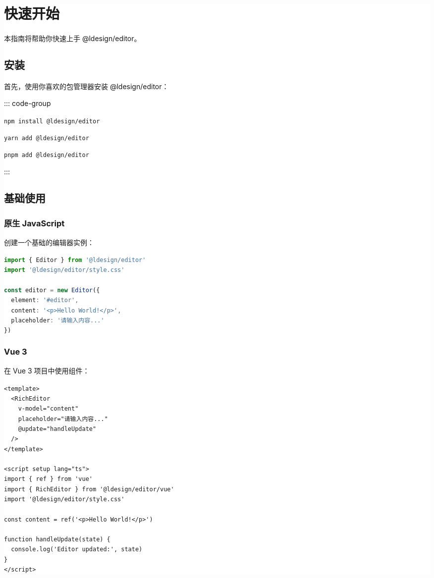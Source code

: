 # 快速开始

本指南将帮助你快速上手 @ldesign/editor。

## 安装

首先，使用你喜欢的包管理器安装 @ldesign/editor：

::: code-group

```bash [npm]
npm install @ldesign/editor
```

```bash [yarn]
yarn add @ldesign/editor
```

```bash [pnpm]
pnpm add @ldesign/editor
```

:::

## 基础使用

### 原生 JavaScript

创建一个基础的编辑器实例：

```typescript
import { Editor } from '@ldesign/editor'
import '@ldesign/editor/style.css'

const editor = new Editor({
  element: '#editor',
  content: '<p>Hello World!</p>',
  placeholder: '请输入内容...'
})
```

### Vue 3

在 Vue 3 项目中使用组件：

```vue
<template>
  <RichEditor
    v-model="content"
    placeholder="请输入内容..."
    @update="handleUpdate"
  />
</template>

<script setup lang="ts">
import { ref } from 'vue'
import { RichEditor } from '@ldesign/editor/vue'
import '@ldesign/editor/style.css'

const content = ref('<p>Hello World!</p>')

function handleUpdate(state) {
  console.log('Editor updated:', state)
}
</script>
```
